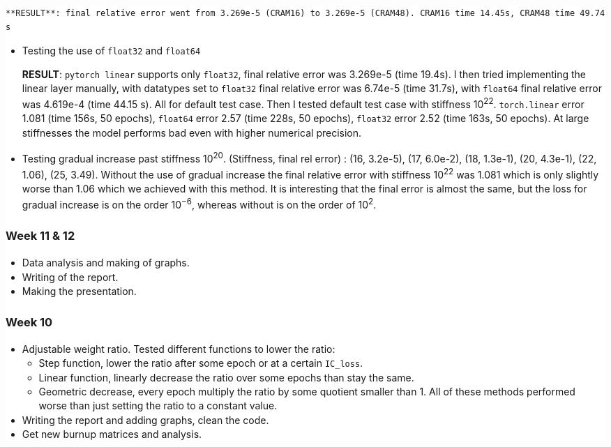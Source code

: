     **RESULT**: final relative error went from 3.269e-5 (CRAM16) to 3.269e-5 (CRAM48). CRAM16 time 14.45s, CRAM48 time 49.74s

- Testing the use of ```float32``` and ```float64```

    **RESULT**: ```pytorch linear``` supports only ```float32```, final relative error was 3.269e-5 (time 19.4s). I then tried implementing the linear layer manually, with datatypes set to ```float32``` final relative error was 6.74e-5 (time 31.7s), with ```float64``` final relative error was 4.619e-4 (time 44.15 s). All for default test case. Then I tested default test case with stiffness $10^{22}$. ```torch.linear``` error 1.081 (time 156s, 50 epochs), ```float64``` error 2.57 (time 228s, 50 epochs), ```float32``` error 2.52 (time 163s, 50 epochs). At large stiffnesses the model performs bad even with higher numerical precision.

- Testing gradual increase past stiffness $10^{20}$. (Stiffness, final rel error) : (16, 3.2e-5), (17, 6.0e-2), (18, 1.3e-1), (20, 4.3e-1), (22, 1.06), (25, 3.49). Without the use of gradual increase the final relative error with stiffness $10^{22}$ was 1.081 which is only slightly worse than 1.06 which we achieved with this method. It is interesting that the final error is almost the same, but the loss for gradual increase is on the order $10^{-6}$, whereas without is on the order of $10^{2}$.

### Week 11 & 12
- Data analysis and making of graphs.
- Writing of the report.
- Making the presentation.

### Week 10
- Adjustable weight ratio. Tested different functions to lower the ratio:
    - Step function, lower the ratio after some epoch or at a certain ```IC_loss```.
    - Linear function, linearly decrease the ratio over some epochs than stay the same.
    - Geometric decrease, every epoch multiply the ratio by some quotient smaller than 1.
    All of these methods performed worse than just setting the ratio to a constant value.
- Writing the report and adding graphs, clean the code.
- Get new burnup matrices and analysis.